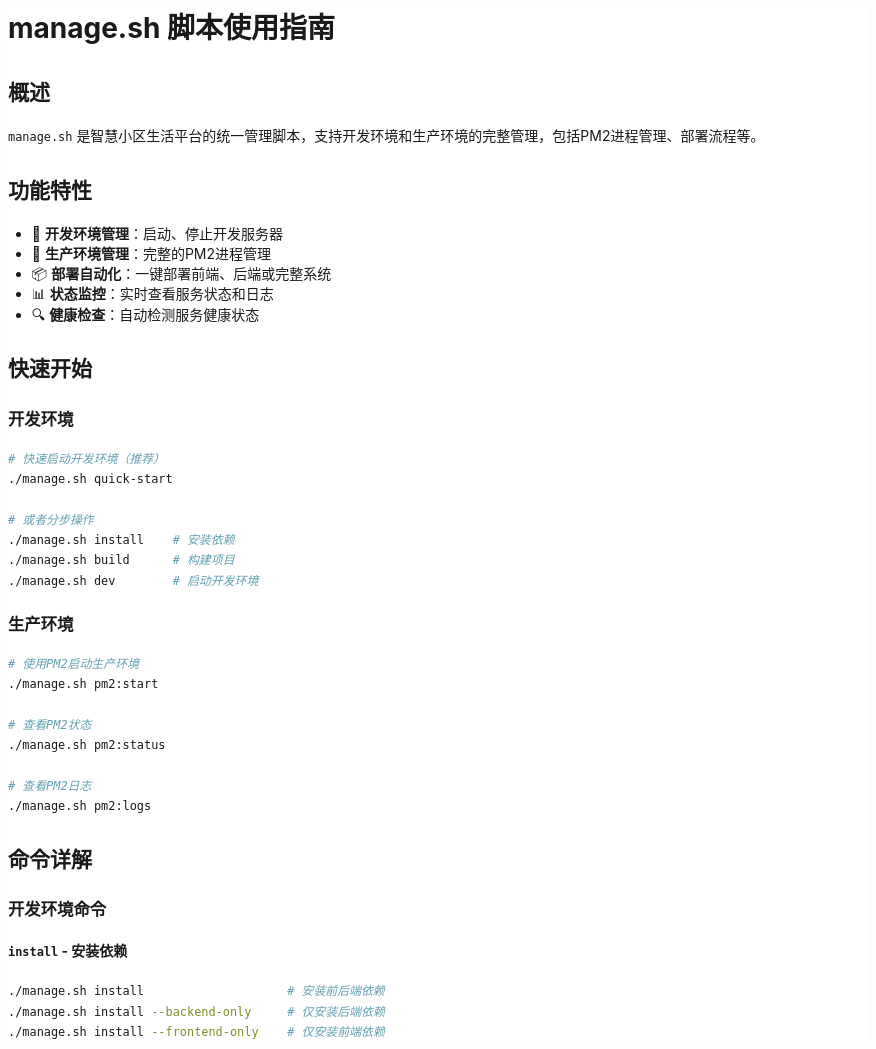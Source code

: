 # manage.sh 脚本使用指南

## 概述

`manage.sh` 是智慧小区生活平台的统一管理脚本，支持开发环境和生产环境的完整管理，包括PM2进程管理、部署流程等。

## 功能特性

- 🔧 **开发环境管理**：启动、停止开发服务器
- 🚀 **生产环境管理**：完整的PM2进程管理
- 📦 **部署自动化**：一键部署前端、后端或完整系统
- 📊 **状态监控**：实时查看服务状态和日志
- 🔍 **健康检查**：自动检测服务健康状态

## 快速开始

### 开发环境

```bash
# 快速启动开发环境（推荐）
./manage.sh quick-start

# 或者分步操作
./manage.sh install    # 安装依赖
./manage.sh build      # 构建项目
./manage.sh dev        # 启动开发环境
```

### 生产环境

```bash
# 使用PM2启动生产环境
./manage.sh pm2:start

# 查看PM2状态
./manage.sh pm2:status

# 查看PM2日志
./manage.sh pm2:logs
```

## 命令详解

### 开发环境命令

#### `install` - 安装依赖
```bash
./manage.sh install                    # 安装前后端依赖
./manage.sh install --backend-only     # 仅安装后端依赖
./manage.sh install --frontend-only    # 仅安装前端依赖
```
